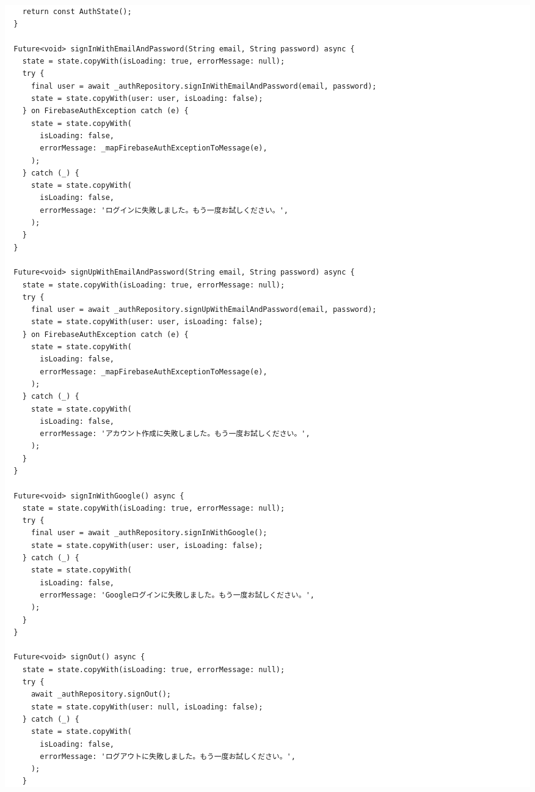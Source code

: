 ```
    return const AuthState();
  }

  Future<void> signInWithEmailAndPassword(String email, String password) async {
    state = state.copyWith(isLoading: true, errorMessage: null);
    try {
      final user = await _authRepository.signInWithEmailAndPassword(email, password);
      state = state.copyWith(user: user, isLoading: false);
    } on FirebaseAuthException catch (e) {
      state = state.copyWith(
        isLoading: false,
        errorMessage: _mapFirebaseAuthExceptionToMessage(e),
      );
    } catch (_) {
      state = state.copyWith(
        isLoading: false,
        errorMessage: 'ログインに失敗しました。もう一度お試しください。',
      );
    }
  }

  Future<void> signUpWithEmailAndPassword(String email, String password) async {
    state = state.copyWith(isLoading: true, errorMessage: null);
    try {
      final user = await _authRepository.signUpWithEmailAndPassword(email, password);
      state = state.copyWith(user: user, isLoading: false);
    } on FirebaseAuthException catch (e) {
      state = state.copyWith(
        isLoading: false,
        errorMessage: _mapFirebaseAuthExceptionToMessage(e),
      );
    } catch (_) {
      state = state.copyWith(
        isLoading: false,
        errorMessage: 'アカウント作成に失敗しました。もう一度お試しください。',
      );
    }
  }

  Future<void> signInWithGoogle() async {
    state = state.copyWith(isLoading: true, errorMessage: null);
    try {
      final user = await _authRepository.signInWithGoogle();
      state = state.copyWith(user: user, isLoading: false);
    } catch (_) {
      state = state.copyWith(
        isLoading: false,
        errorMessage: 'Googleログインに失敗しました。もう一度お試しください。',
      );
    }
  }

  Future<void> signOut() async {
    state = state.copyWith(isLoading: true, errorMessage: null);
    try {
      await _authRepository.signOut();
      state = state.copyWith(user: null, isLoading: false);
    } catch (_) {
      state = state.copyWith(
        isLoading: false,
        errorMessage: 'ログアウトに失敗しました。もう一度お試しください。',
      );
    }
```